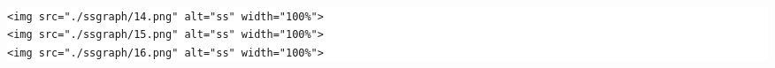     <img src="./ssgraph/14.png" alt="ss" width="100%">
    <img src="./ssgraph/15.png" alt="ss" width="100%">
    <img src="./ssgraph/16.png" alt="ss" width="100%">